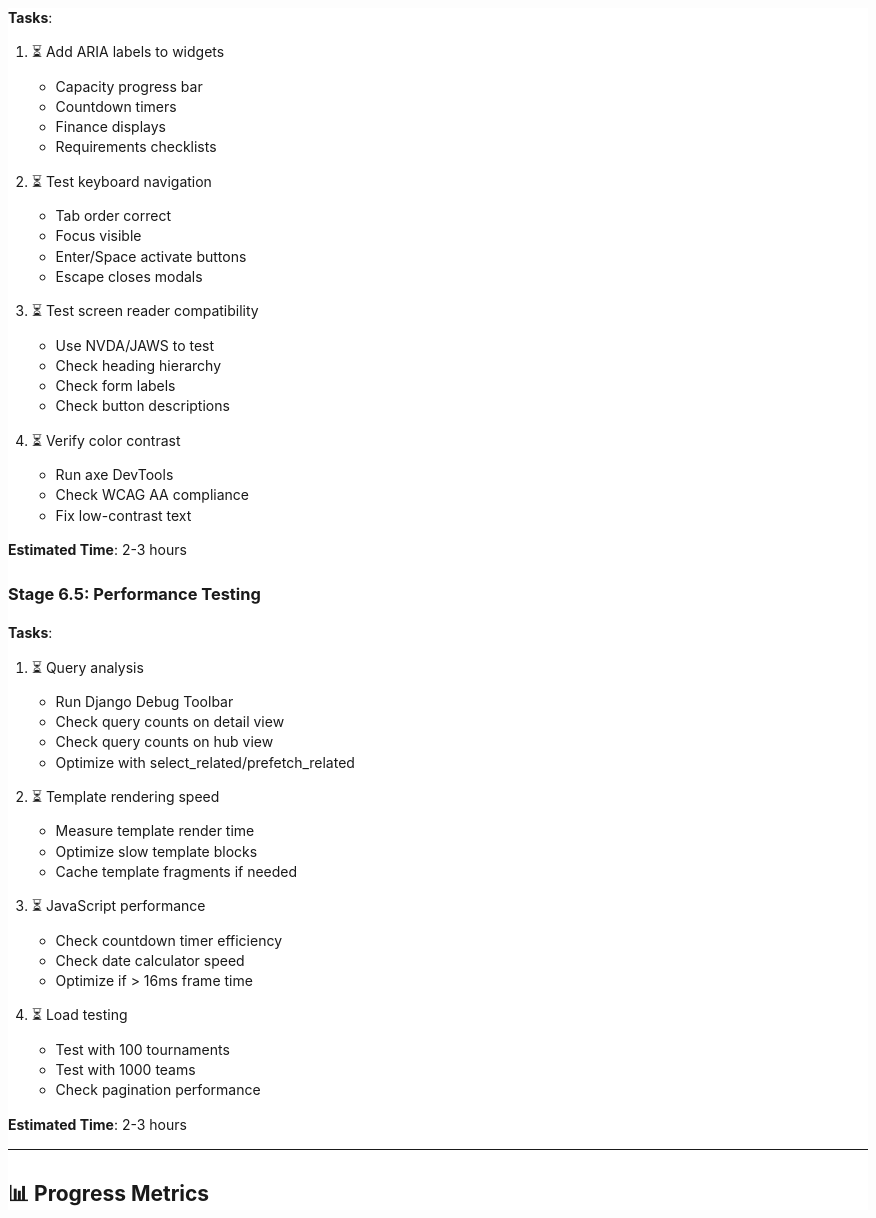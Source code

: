 **Tasks**:
1. ⏳ Add ARIA labels to widgets
   - Capacity progress bar
   - Countdown timers
   - Finance displays
   - Requirements checklists

2. ⏳ Test keyboard navigation
   - Tab order correct
   - Focus visible
   - Enter/Space activate buttons
   - Escape closes modals

3. ⏳ Test screen reader compatibility
   - Use NVDA/JAWS to test
   - Check heading hierarchy
   - Check form labels
   - Check button descriptions

4. ⏳ Verify color contrast
   - Run axe DevTools
   - Check WCAG AA compliance
   - Fix low-contrast text

**Estimated Time**: 2-3 hours

### Stage 6.5: Performance Testing

**Tasks**:
1. ⏳ Query analysis
   - Run Django Debug Toolbar
   - Check query counts on detail view
   - Check query counts on hub view
   - Optimize with select_related/prefetch_related

2. ⏳ Template rendering speed
   - Measure template render time
   - Optimize slow template blocks
   - Cache template fragments if needed

3. ⏳ JavaScript performance
   - Check countdown timer efficiency
   - Check date calculator speed
   - Optimize if > 16ms frame time

4. ⏳ Load testing
   - Test with 100 tournaments
   - Test with 1000 teams
   - Check pagination performance

**Estimated Time**: 2-3 hours

---

## 📊 Progress Metrics
